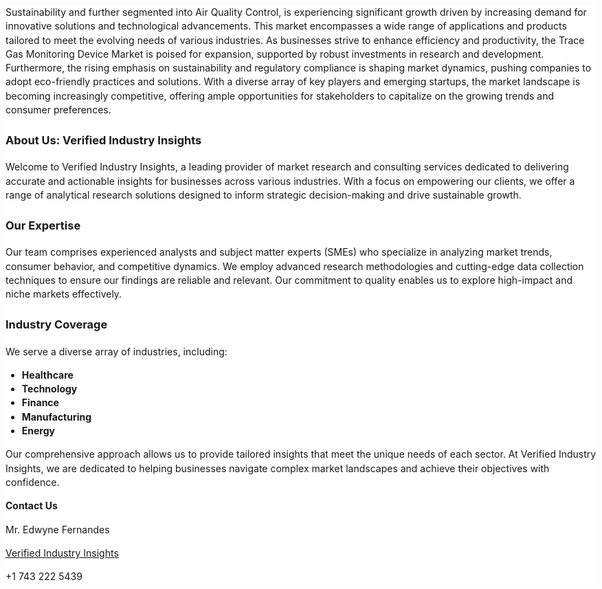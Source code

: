 Sustainability and further segmented into Air Quality Control, is experiencing significant growth driven by increasing demand for innovative solutions and technological advancements. This market encompasses a wide range of applications and products tailored to meet the evolving needs of various industries. As businesses strive to enhance efficiency and productivity, the Trace Gas Monitoring Device Market is poised for expansion, supported by robust investments in research and development. Furthermore, the rising emphasis on sustainability and regulatory compliance is shaping market dynamics, pushing companies to adopt eco-friendly practices and solutions. With a diverse array of key players and emerging startups, the market landscape is becoming increasingly competitive, offering ample opportunities for stakeholders to capitalize on the growing trends and consumer preferences.</p><h3>About Us: Verified Industry Insights</h3><p>Welcome to Verified Industry Insights, a leading provider of market research and consulting services dedicated to delivering accurate and actionable insights for businesses across various industries. With a focus on empowering our clients, we offer a range of analytical research solutions designed to inform strategic decision-making and drive sustainable growth.</p><h3>Our Expertise</h3><p>Our team comprises experienced analysts and subject matter experts (SMEs) who specialize in analyzing market trends, consumer behavior, and competitive dynamics. We employ advanced research methodologies and cutting-edge data collection techniques to ensure our findings are reliable and relevant. Our commitment to quality enables us to explore high-impact and niche markets effectively.</p><h3>Industry Coverage</h3><p>We serve a diverse array of industries, including:</p><ul><li><strong>Healthcare</strong></li><li><strong>Technology</strong></li><li><strong>Finance</strong></li><li><strong>Manufacturing</strong></li><li><strong>Energy</strong></li></ul><p>Our comprehensive approach allows us to provide tailored insights that meet the unique needs of each sector. At Verified Industry Insights, we are dedicated to helping businesses navigate complex market landscapes and achieve their objectives with confidence.</p><p><strong>Contact Us</strong></p><p>Mr. Edwyne Fernandes</p><p><a href="https://www.verifiedindustryinsights.com/">Verified Industry Insights</a></p><p>+1 743 222 5439</p>
